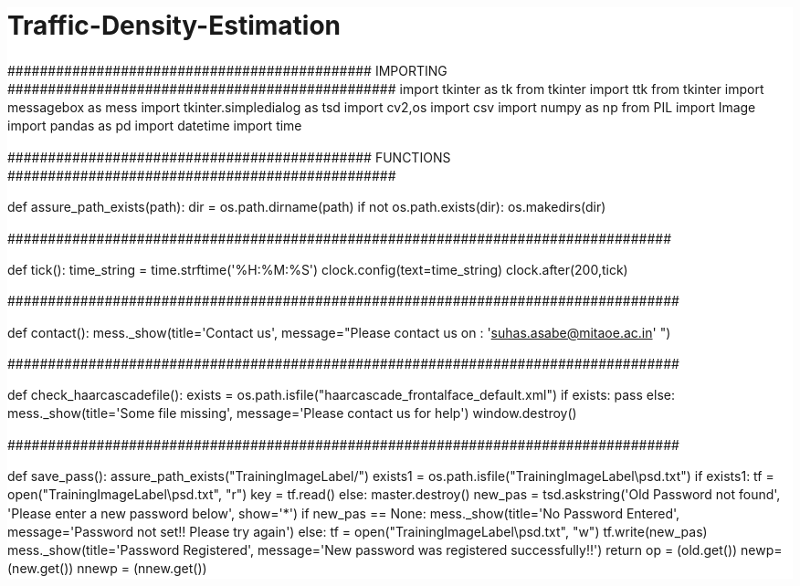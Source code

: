 # Traffic-Density-Estimation
############################################# IMPORTING ################################################
import tkinter as tk
from tkinter import ttk
from tkinter import messagebox as mess
import tkinter.simpledialog as tsd
import cv2,os
import csv
import numpy as np
from PIL import Image
import pandas as pd
import datetime
import time

############################################# FUNCTIONS ################################################

def assure_path_exists(path):
    dir = os.path.dirname(path)
    if not os.path.exists(dir):
        os.makedirs(dir)

##################################################################################

def tick():
    time_string = time.strftime('%H:%M:%S')
    clock.config(text=time_string)
    clock.after(200,tick)

###################################################################################

def contact():
    mess._show(title='Contact us', message="Please contact us on : 'suhas.asabe@mitaoe.ac.in' ")

###################################################################################

def check_haarcascadefile():
    exists = os.path.isfile("haarcascade_frontalface_default.xml")
    if exists:
        pass
    else:
        mess._show(title='Some file missing', message='Please contact us for help')
        window.destroy()

###################################################################################

def save_pass():
    assure_path_exists("TrainingImageLabel/")
    exists1 = os.path.isfile("TrainingImageLabel\psd.txt")
    if exists1:
        tf = open("TrainingImageLabel\psd.txt", "r")
        key = tf.read()
    else:
        master.destroy()
        new_pas = tsd.askstring('Old Password not found', 'Please enter a new password below', show='*')
        if new_pas == None:
            mess._show(title='No Password Entered', message='Password not set!! Please try again')
        else:
            tf = open("TrainingImageLabel\psd.txt", "w")
            tf.write(new_pas)
            mess._show(title='Password Registered', message='New password was registered successfully!!')
            return
    op = (old.get())
    newp= (new.get())
    nnewp = (nnew.get())